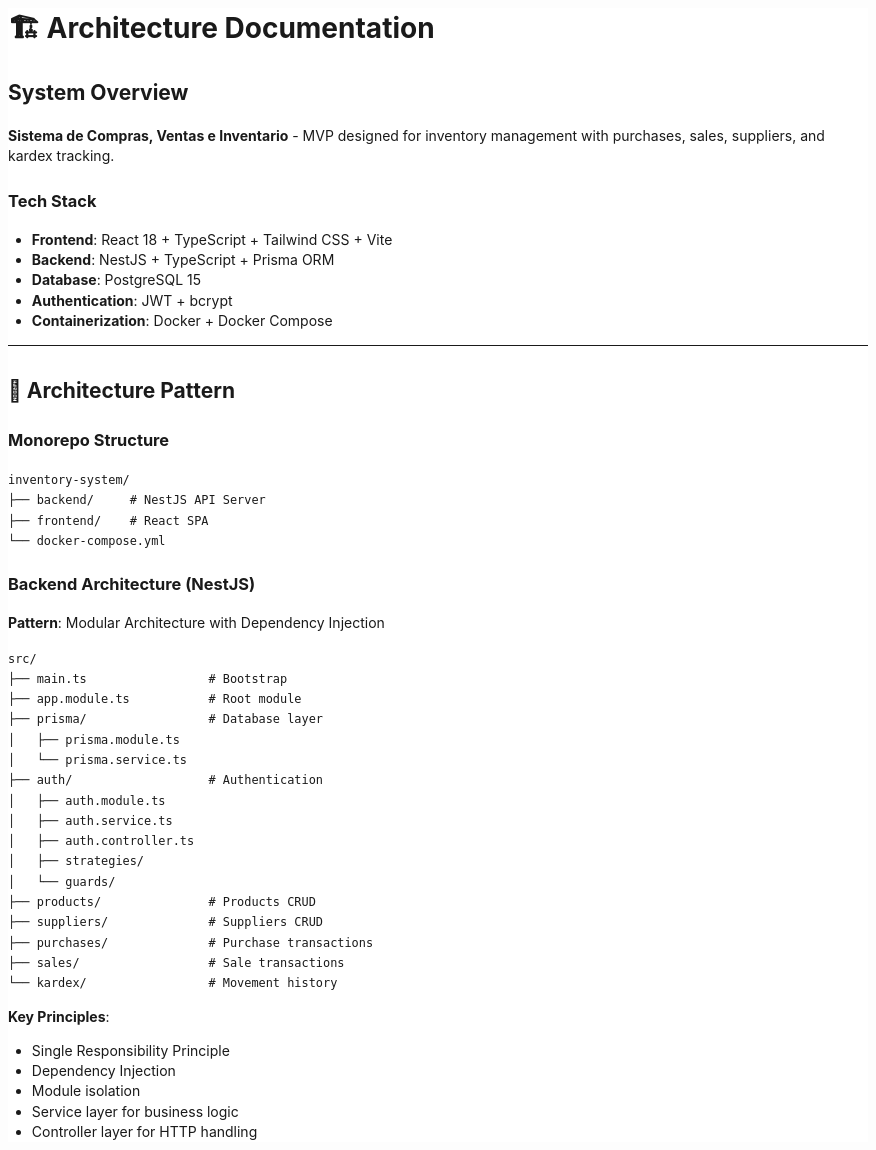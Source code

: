 # 🏗️ Architecture Documentation

## System Overview

**Sistema de Compras, Ventas e Inventario** - MVP designed for inventory management with purchases, sales, suppliers, and kardex tracking.

### Tech Stack
- **Frontend**: React 18 + TypeScript + Tailwind CSS + Vite
- **Backend**: NestJS + TypeScript + Prisma ORM
- **Database**: PostgreSQL 15
- **Authentication**: JWT + bcrypt
- **Containerization**: Docker + Docker Compose

---

## 🎯 Architecture Pattern

### Monorepo Structure
```
inventory-system/
├── backend/     # NestJS API Server
├── frontend/    # React SPA
└── docker-compose.yml
```

### Backend Architecture (NestJS)
**Pattern**: Modular Architecture with Dependency Injection

```
src/
├── main.ts                 # Bootstrap
├── app.module.ts           # Root module
├── prisma/                 # Database layer
│   ├── prisma.module.ts
│   └── prisma.service.ts
├── auth/                   # Authentication
│   ├── auth.module.ts
│   ├── auth.service.ts
│   ├── auth.controller.ts
│   ├── strategies/
│   └── guards/
├── products/               # Products CRUD
├── suppliers/              # Suppliers CRUD
├── purchases/              # Purchase transactions
├── sales/                  # Sale transactions
└── kardex/                 # Movement history
```

**Key Principles**:
- Single Responsibility Principle
- Dependency Injection
- Module isolation
- Service layer for business logic
- Controller layer for HTTP handling
